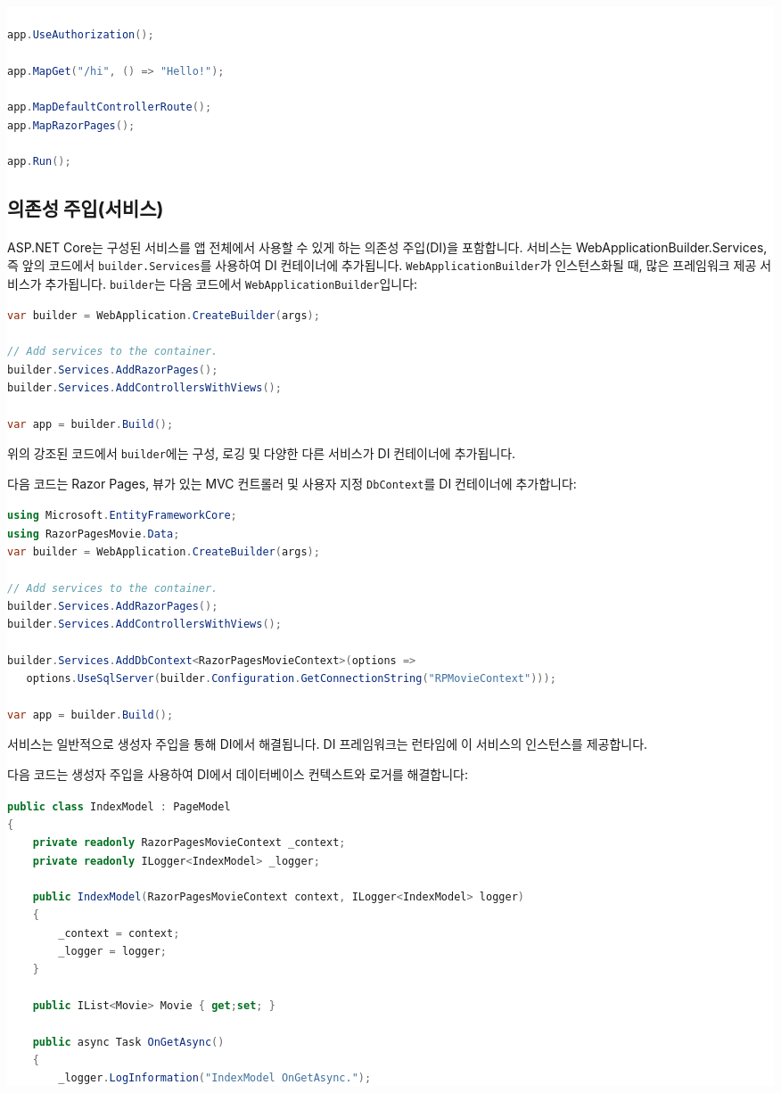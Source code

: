 ```C#

app.UseAuthorization();

app.MapGet("/hi", () => "Hello!");

app.MapDefaultControllerRoute();
app.MapRazorPages();

app.Run();
```

## 의존성 주입(서비스)

ASP.NET Core는 구성된 서비스를 앱 전체에서 사용할 수 있게 하는 의존성 주입(DI)을 포함합니다. 서비스는 WebApplicationBuilder.Services, 즉 앞의 코드에서 `builder.Services`를 사용하여 DI 컨테이너에 추가됩니다. `WebApplicationBuilder`가 인스턴스화될 때, 많은 프레임워크 제공 서비스가 추가됩니다. `builder`는 다음 코드에서 `WebApplicationBuilder`입니다:

```C#
var builder = WebApplication.CreateBuilder(args);

// Add services to the container.
builder.Services.AddRazorPages();
builder.Services.AddControllersWithViews();

var app = builder.Build();
```

위의 강조된 코드에서 `builder`에는 구성, 로깅 및 다양한 다른 서비스가 DI 컨테이너에 추가됩니다.

다음 코드는 Razor Pages, 뷰가 있는 MVC 컨트롤러 및 사용자 지정 `DbContext`를 DI 컨테이너에 추가합니다:

```C#
using Microsoft.EntityFrameworkCore;
using RazorPagesMovie.Data;
var builder = WebApplication.CreateBuilder(args);

// Add services to the container.
builder.Services.AddRazorPages();
builder.Services.AddControllersWithViews();

builder.Services.AddDbContext<RazorPagesMovieContext>(options =>
   options.UseSqlServer(builder.Configuration.GetConnectionString("RPMovieContext")));

var app = builder.Build();
```

서비스는 일반적으로 생성자 주입을 통해 DI에서 해결됩니다. DI 프레임워크는 런타임에 이 서비스의 인스턴스를 제공합니다.

다음 코드는 생성자 주입을 사용하여 DI에서 데이터베이스 컨텍스트와 로거를 해결합니다:

```C#
public class IndexModel : PageModel
{
    private readonly RazorPagesMovieContext _context;
    private readonly ILogger<IndexModel> _logger;

    public IndexModel(RazorPagesMovieContext context, ILogger<IndexModel> logger)
    {
        _context = context;
        _logger = logger;
    }

    public IList<Movie> Movie { get;set; }

    public async Task OnGetAsync()
    {
        _logger.LogInformation("IndexModel OnGetAsync.");
```
